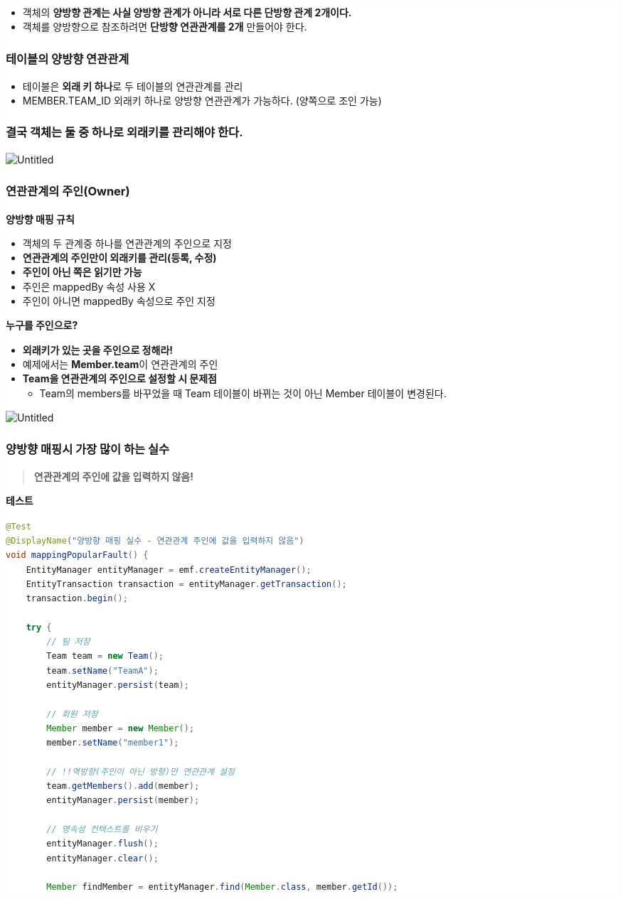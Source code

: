 - 객체의 **양방향 관계는 사실 양방향 관계가 아니라 서로 다른 단방향 관계 2개이다.**
- 객체를 양방향으로 참조하려면 **단방향 연관관계를 2개** 만들어야 한다.

### 테이블의 양방향 연관관계

- 테이블은 **외래 키 하나**로 두 테이블의 연관관계를 관리
- MEMBER.TEAM_ID 외래키 하나로 양방향 연관관계가 가능하다. (양쪽으로 조인 가능)

### 결국 객체는 둘 중 하나로 외래키를 관리해야 한다.

![Untitled](https://s3-us-west-2.amazonaws.com/secure.notion-static.com/2582c401-6e42-441e-8385-90a09775f162/Untitled.png)

### 연관관계의 주인(Owner)

**양방향 매핑 규칙**

- 객체의 두 관계중 하나를 연관관계의 주인으로 지정
- **연관관계의 주인만이 외래키를 관리(등록, 수정)**
- **주인이 아닌 쪽은 읽기만 가능**
- 주인은 mappedBy 속성 사용 X
- 주인이 아니면 mappedBy 속성으로 주인 지정

**누구를 주인으로?**

- **외래키가 있는 곳을 주인으로 정해라!**
- 예제에서는 **Member.team**이 연관관계의 주인
- **Team을 연관관계의 주인으로 설정할 시 문제점**
    - Team의 members를 바꾸었을 때 Team 테이블이 바뀌는 것이 아닌 Member 테이블이 변경된다.

![Untitled](https://s3-us-west-2.amazonaws.com/secure.notion-static.com/ffb8673a-5d08-48fb-bfac-25c90a001dc3/Untitled.png)

### 양방향 매핑시 가장 많이 하는 실수

> **연관관계의 주인에 값을 입력하지 않음!**
> 

**테스트**

```java
@Test
@DisplayName("양방향 매핑 실수 - 연관관계 주인에 값을 입력하지 않음")
void mappingPopularFault() {
    EntityManager entityManager = emf.createEntityManager();
    EntityTransaction transaction = entityManager.getTransaction();
    transaction.begin();

    try {
        // 팀 저장
        Team team = new Team();
        team.setName("TeamA");
        entityManager.persist(team);

        // 회원 저장
        Member member = new Member();
        member.setName("member1");

        // !!역방향(주인이 아닌 방향)만 연관관계 설정
        team.getMembers().add(member);
        entityManager.persist(member);

        // 영속성 컨텍스트를 비우기
        entityManager.flush();
        entityManager.clear();

        Member findMember = entityManager.find(Member.class, member.getId());

```
